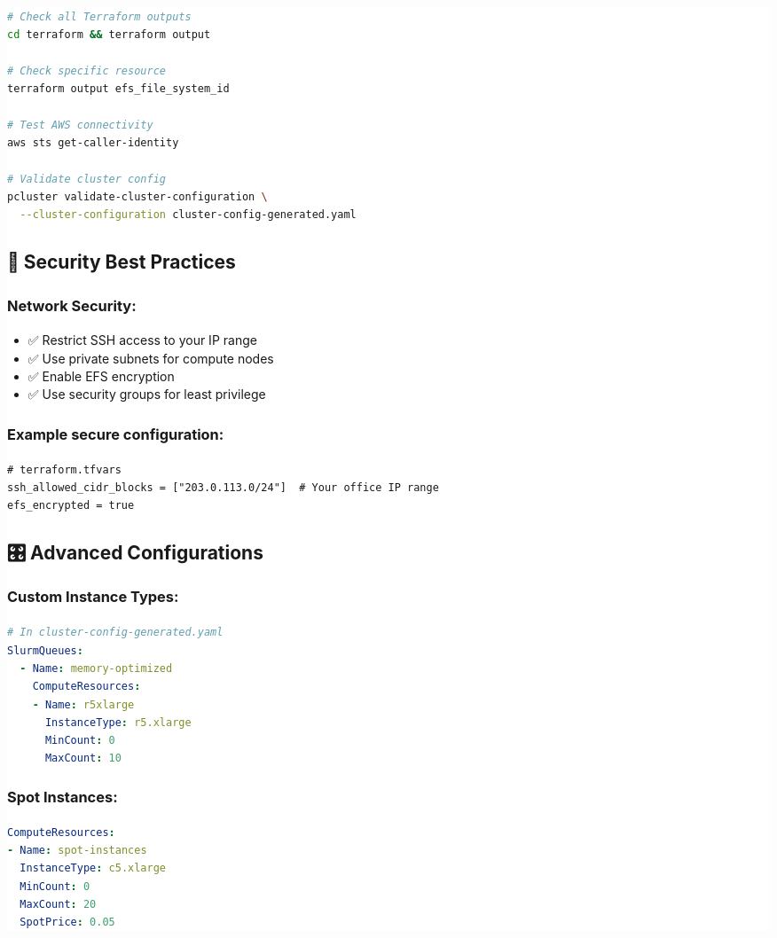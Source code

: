 ```bash
# Check all Terraform outputs
cd terraform && terraform output

# Check specific resource
terraform output efs_file_system_id

# Test AWS connectivity
aws sts get-caller-identity

# Validate cluster config
pcluster validate-cluster-configuration \
  --cluster-configuration cluster-config-generated.yaml
```

## 🔐 Security Best Practices

### Network Security:
- ✅ Restrict SSH access to your IP range
- ✅ Use private subnets for compute nodes
- ✅ Enable EFS encryption
- ✅ Use security groups for least privilege

### Example secure configuration:
```hcl
# terraform.tfvars
ssh_allowed_cidr_blocks = ["203.0.113.0/24"]  # Your office IP range
efs_encrypted = true
```

## 🎛️ Advanced Configurations

### Custom Instance Types:
```yaml
# In cluster-config-generated.yaml
SlurmQueues:
  - Name: memory-optimized
    ComputeResources:
    - Name: r5xlarge
      InstanceType: r5.xlarge
      MinCount: 0
      MaxCount: 10
```

### Spot Instances:
```yaml
ComputeResources:
- Name: spot-instances
  InstanceType: c5.xlarge
  MinCount: 0
  MaxCount: 20
  SpotPrice: 0.05
```
